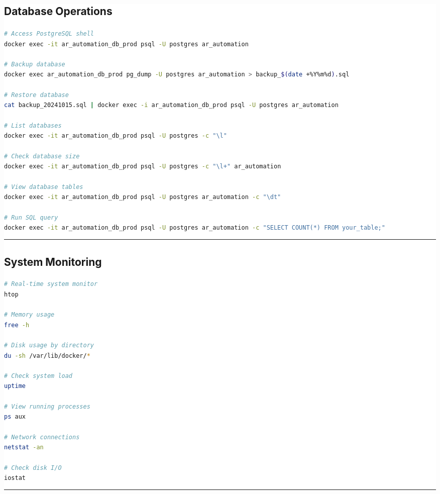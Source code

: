 
## Database Operations

```bash
# Access PostgreSQL shell
docker exec -it ar_automation_db_prod psql -U postgres ar_automation

# Backup database
docker exec ar_automation_db_prod pg_dump -U postgres ar_automation > backup_$(date +%Y%m%d).sql

# Restore database
cat backup_20241015.sql | docker exec -i ar_automation_db_prod psql -U postgres ar_automation

# List databases
docker exec -it ar_automation_db_prod psql -U postgres -c "\l"

# Check database size
docker exec -it ar_automation_db_prod psql -U postgres -c "\l+" ar_automation

# View database tables
docker exec -it ar_automation_db_prod psql -U postgres ar_automation -c "\dt"

# Run SQL query
docker exec -it ar_automation_db_prod psql -U postgres ar_automation -c "SELECT COUNT(*) FROM your_table;"
```

---

## System Monitoring

```bash
# Real-time system monitor
htop

# Memory usage
free -h

# Disk usage by directory
du -sh /var/lib/docker/*

# Check system load
uptime

# View running processes
ps aux

# Network connections
netstat -an

# Check disk I/O
iostat
```

---